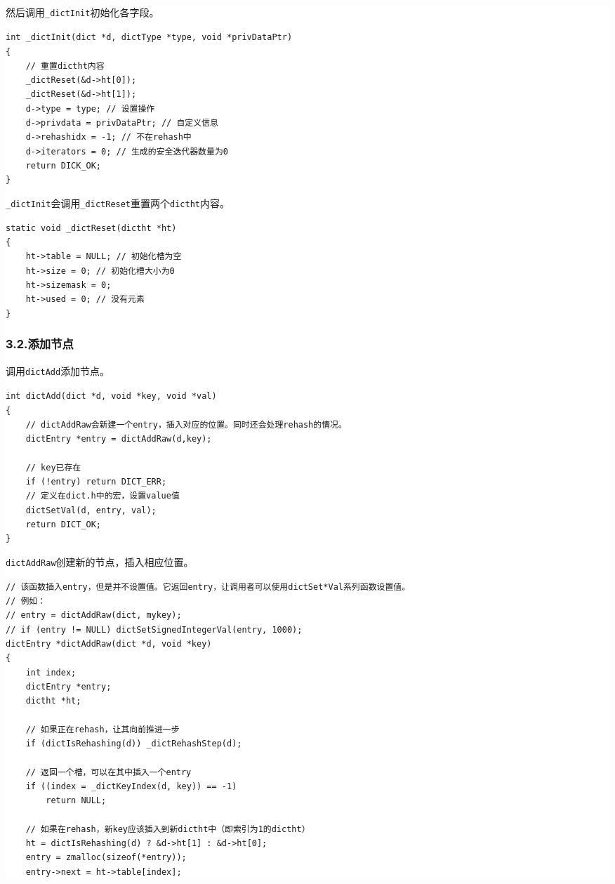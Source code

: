 
然后调用`_dictInit`初始化各字段。
```
int _dictInit(dict *d, dictType *type, void *privDataPtr)
{
    // 重置dictht内容
    _dictReset(&d->ht[0]);
    _dictReset(&d->ht[1]);
    d->type = type; // 设置操作
    d->privdata = privDataPtr; // 自定义信息
    d->rehashidx = -1; // 不在rehash中
    d->iterators = 0; // 生成的安全迭代器数量为0
    return DICK_OK;
}
```

`_dictInit`会调用`_dictReset`重置两个`dictht`内容。
```
static void _dictReset(dictht *ht)
{
    ht->table = NULL; // 初始化槽为空
    ht->size = 0; // 初始化槽大小为0
    ht->sizemask = 0;
    ht->used = 0; // 没有元素
}
```

### <span id="添加节点">3.2.添加节点</span>
调用`dictAdd`添加节点。
```
int dictAdd(dict *d, void *key, void *val)
{
    // dictAddRaw会新建一个entry，插入对应的位置。同时还会处理rehash的情况。
    dictEntry *entry = dictAddRaw(d,key);

    // key已存在
    if (!entry) return DICT_ERR;
    // 定义在dict.h中的宏，设置value值
    dictSetVal(d, entry, val); 
    return DICT_OK;
}
```

`dictAddRaw`创建新的节点，插入相应位置。
```
// 该函数插入entry，但是并不设置值。它返回entry，让调用者可以使用dictSet*Val系列函数设置值。
// 例如：
// entry = dictAddRaw(dict, mykey);
// if (entry != NULL) dictSetSignedIntegerVal(entry, 1000);
dictEntry *dictAddRaw(dict *d, void *key)
{
    int index;
    dictEntry *entry;
    dictht *ht;

    // 如果正在rehash，让其向前推进一步
    if (dictIsRehashing(d)) _dictRehashStep(d);

    // 返回一个槽，可以在其中插入一个entry
    if ((index = _dictKeyIndex(d, key)) == -1)
        return NULL;

    // 如果在rehash，新key应该插入到新dictht中（即索引为1的dictht）
    ht = dictIsRehashing(d) ? &d->ht[1] : &d->ht[0];
    entry = zmalloc(sizeof(*entry));
    entry->next = ht->table[index];
```

[1]: http://c42f.github.io/2015/09/21/inverting-32-bit-wang-hash.html
[2]: https://blog.csdn.net/xyblog/article/details/50593648
[3]: http://www.cse.yorku.ca/~oz/hash.html
